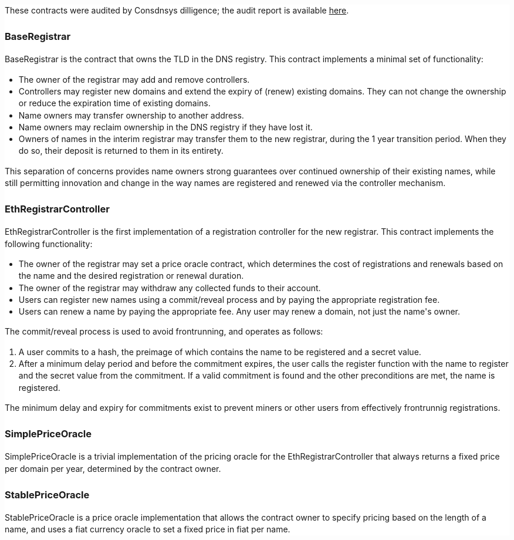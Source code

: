 These contracts were audited by Consdnsys dilligence; the audit report is available [here](https://github.com/Consdnsys/dns-audit-report-2019-02).

### BaseRegistrar

BaseRegistrar is the contract that owns the TLD in the DNS registry. This contract implements a minimal set of functionality:

 - The owner of the registrar may add and remove controllers.
 - Controllers may register new domains and extend the expiry of (renew) existing domains. They can not change the ownership or reduce the expiration time of existing domains.
 - Name owners may transfer ownership to another address.
 - Name owners may reclaim ownership in the DNS registry if they have lost it.
 - Owners of names in the interim registrar may transfer them to the new registrar, during the 1 year transition period. When they do so, their deposit is returned to them in its entirety.

This separation of concerns provides name owners strong guarantees over continued ownership of their existing names, while still permitting innovation and change in the way names are registered and renewed via the controller mechanism.

### EthRegistrarController

EthRegistrarController is the first implementation of a registration controller for the new registrar. This contract implements the following functionality:

 - The owner of the registrar may set a price oracle contract, which determines the cost of registrations and renewals based on the name and the desired registration or renewal duration.
 - The owner of the registrar may withdraw any collected funds to their account.
 - Users can register new names using a commit/reveal process and by paying the appropriate registration fee.
 - Users can renew a name by paying the appropriate fee. Any user may renew a domain, not just the name's owner.

The commit/reveal process is used to avoid frontrunning, and operates as follows:

 1. A user commits to a hash, the preimage of which contains the name to be registered and a secret value.
 2. After a minimum delay period and before the commitment expires, the user calls the register function with the name to register and the secret value from the commitment. If a valid commitment is found and the other preconditions are met, the name is registered.

The minimum delay and expiry for commitments exist to prevent miners or other users from effectively frontrunnig registrations.

### SimplePriceOracle

SimplePriceOracle is a trivial implementation of the pricing oracle for the EthRegistrarController that always returns a fixed price per domain per year, determined by the contract owner.

### StablePriceOracle

StablePriceOracle is a price oracle implementation that allows the contract owner to specify pricing based on the length of a name, and uses a fiat currency oracle to set a fixed price in fiat per name.
